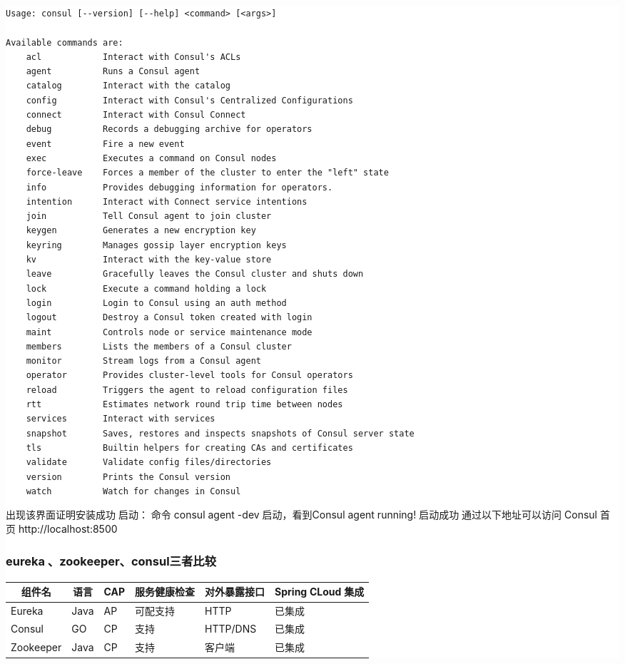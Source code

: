 ```shell
Usage: consul [--version] [--help] <command> [<args>]

Available commands are:
    acl            Interact with Consul's ACLs
    agent          Runs a Consul agent
    catalog        Interact with the catalog
    config         Interact with Consul's Centralized Configurations
    connect        Interact with Consul Connect
    debug          Records a debugging archive for operators
    event          Fire a new event
    exec           Executes a command on Consul nodes
    force-leave    Forces a member of the cluster to enter the "left" state
    info           Provides debugging information for operators.
    intention      Interact with Connect service intentions
    join           Tell Consul agent to join cluster
    keygen         Generates a new encryption key
    keyring        Manages gossip layer encryption keys
    kv             Interact with the key-value store
    leave          Gracefully leaves the Consul cluster and shuts down
    lock           Execute a command holding a lock
    login          Login to Consul using an auth method
    logout         Destroy a Consul token created with login
    maint          Controls node or service maintenance mode
    members        Lists the members of a Consul cluster
    monitor        Stream logs from a Consul agent
    operator       Provides cluster-level tools for Consul operators
    reload         Triggers the agent to reload configuration files
    rtt            Estimates network round trip time between nodes
    services       Interact with services
    snapshot       Saves, restores and inspects snapshots of Consul server state
    tls            Builtin helpers for creating CAs and certificates
    validate       Validate config files/directories
    version        Prints the Consul version
    watch          Watch for changes in Consul
```
出现该界面证明安装成功
启动：
命令 consul agent -dev 启动，看到Consul agent running! 启动成功
通过以下地址可以访问 Consul 首页
http://localhost:8500

### eureka 、zookeeper、consul三者比较

| 组件名       | 语言   | CAP  | 服务健康检查 | 对外暴露接口   | Spring CLoud 集成 |
| --------- | ---- | ---- | ------ | -------- | --------------- |
| Eureka    | Java | AP   | 可配支持   | HTTP     | 已集成             |
| Consul    | GO   | CP   | 支持     | HTTP/DNS | 已集成             |
| Zookeeper | Java | CP   | 支持     | 客户端      | 已集成             |
